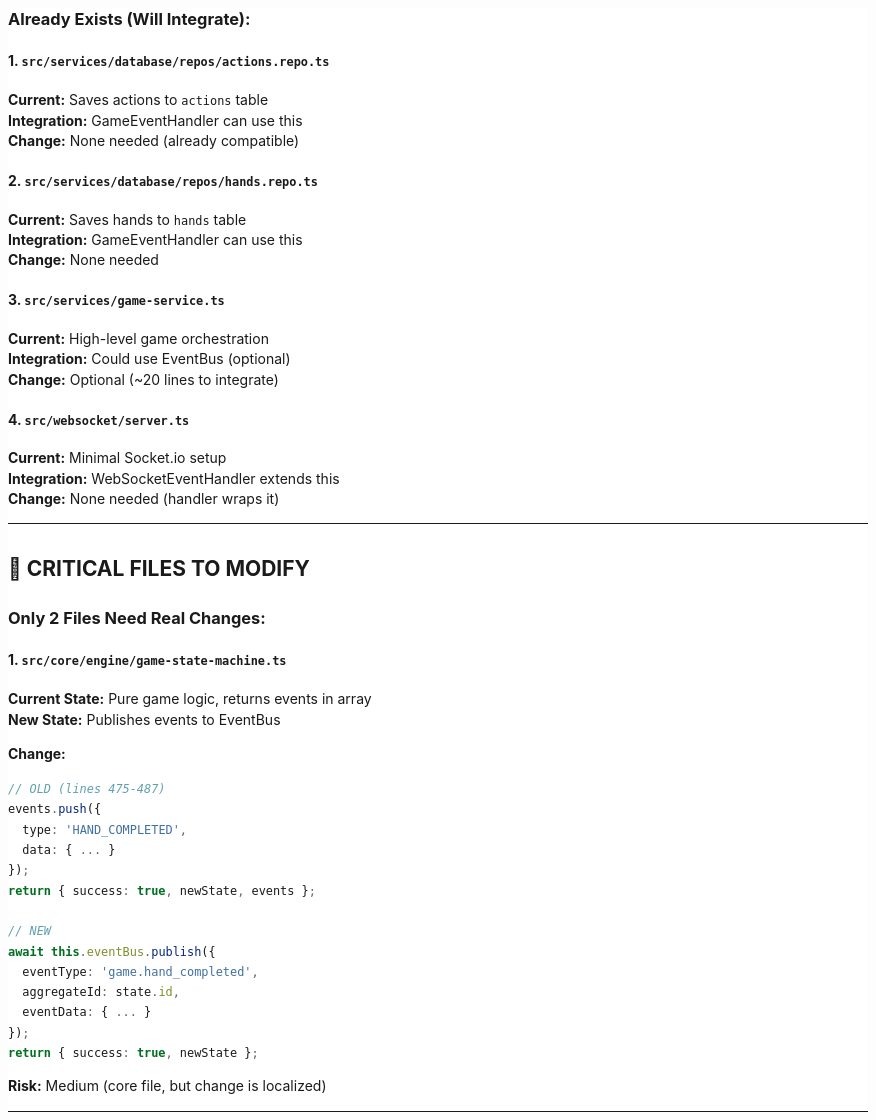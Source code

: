 ### **Already Exists (Will Integrate):**

#### 1. `src/services/database/repos/actions.repo.ts`
**Current:** Saves actions to `actions` table  
**Integration:** GameEventHandler can use this  
**Change:** None needed (already compatible)

#### 2. `src/services/database/repos/hands.repo.ts`
**Current:** Saves hands to `hands` table  
**Integration:** GameEventHandler can use this  
**Change:** None needed

#### 3. `src/services/game-service.ts`
**Current:** High-level game orchestration  
**Integration:** Could use EventBus (optional)  
**Change:** Optional (~20 lines to integrate)

#### 4. `src/websocket/server.ts`
**Current:** Minimal Socket.io setup  
**Integration:** WebSocketEventHandler extends this  
**Change:** None needed (handler wraps it)

---

## 🎯 CRITICAL FILES TO MODIFY

### **Only 2 Files Need Real Changes:**

#### 1. `src/core/engine/game-state-machine.ts`
**Current State:** Pure game logic, returns events in array  
**New State:** Publishes events to EventBus

**Change:**
```typescript
// OLD (lines 475-487)
events.push({
  type: 'HAND_COMPLETED',
  data: { ... }
});
return { success: true, newState, events };

// NEW
await this.eventBus.publish({
  eventType: 'game.hand_completed',
  aggregateId: state.id,
  eventData: { ... }
});
return { success: true, newState };
```

**Risk:** Medium (core file, but change is localized)

---